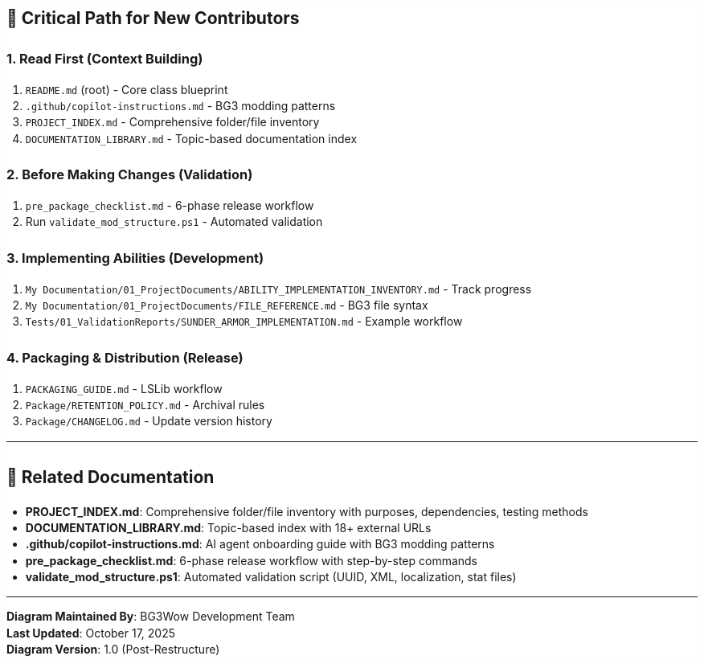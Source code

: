 
## 🚦 **Critical Path for New Contributors**

### **1. Read First** (Context Building)
1. `README.md` (root) - Core class blueprint
2. `.github/copilot-instructions.md` - BG3 modding patterns
3. `PROJECT_INDEX.md` - Comprehensive folder/file inventory
4. `DOCUMENTATION_LIBRARY.md` - Topic-based documentation index

### **2. Before Making Changes** (Validation)
1. `pre_package_checklist.md` - 6-phase release workflow
2. Run `validate_mod_structure.ps1` - Automated validation

### **3. Implementing Abilities** (Development)
1. `My Documentation/01_ProjectDocuments/ABILITY_IMPLEMENTATION_INVENTORY.md` - Track progress
2. `My Documentation/01_ProjectDocuments/FILE_REFERENCE.md` - BG3 file syntax
3. `Tests/01_ValidationReports/SUNDER_ARMOR_IMPLEMENTATION.md` - Example workflow

### **4. Packaging & Distribution** (Release)
1. `PACKAGING_GUIDE.md` - LSLib workflow
2. `Package/RETENTION_POLICY.md` - Archival rules
3. `Package/CHANGELOG.md` - Update version history

---

## 🔗 **Related Documentation**

- **PROJECT_INDEX.md**: Comprehensive folder/file inventory with purposes, dependencies, testing methods
- **DOCUMENTATION_LIBRARY.md**: Topic-based index with 18+ external URLs
- **.github/copilot-instructions.md**: AI agent onboarding guide with BG3 modding patterns
- **pre_package_checklist.md**: 6-phase release workflow with step-by-step commands
- **validate_mod_structure.ps1**: Automated validation script (UUID, XML, localization, stat files)

---

**Diagram Maintained By**: BG3Wow Development Team  
**Last Updated**: October 17, 2025  
**Diagram Version**: 1.0 (Post-Restructure)
